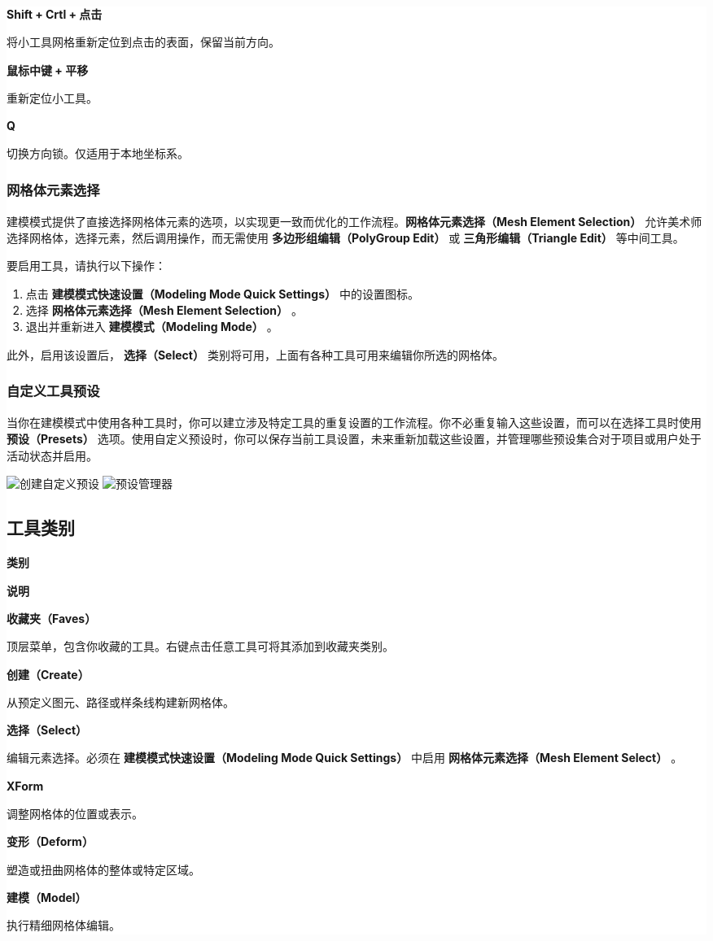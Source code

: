 **Shift + Crtl + 点击**

将小工具网格重新定位到点击的表面，保留当前方向。

**鼠标中键 + 平移**

重新定位小工具。

**Q**

切换方向锁。仅适用于本地坐标系。

### 网格体元素选择

建模模式提供了直接选择网格体元素的选项，以实现更一致而优化的工作流程。**网格体元素选择（Mesh Element Selection）** 允许美术师选择网格体，选择元素，然后调用操作，而无需使用 **多边形组编辑（PolyGroup Edit）** 或 **三角形编辑（Triangle Edit）** 等中间工具。

要启用工具，请执行以下操作：

1.  点击 **建模模式快速设置（Modeling Mode Quick Settings）** 中的设置图标。
2.  选择 **网格体元素选择（Mesh Element Selection）** 。
3.  退出并重新进入 **建模模式（Modeling Mode）** 。

此外，启用该设置后， **选择（Select）** 类别将可用，上面有各种工具可用来编辑你所选的网格体。

### 自定义工具预设

当你在建模模式中使用各种工具时，你可以建立涉及特定工具的重复设置的工作流程。你不必重复输入这些设置，而可以在选择工具时使用 **预设（Presets）** 选项。使用自定义预设时，你可以保存当前工具设置，未来重新加载这些设置，并管理哪些预设集合对于项目或用户处于活动状态并启用。

![创建自定义预设](https://d1iv7db44yhgxn.cloudfront.net/documentation/images/2d1a4e6b-a77a-4de7-a4ca-8838b4987a58/create-preset.png) ![预设管理器](https://d1iv7db44yhgxn.cloudfront.net/documentation/images/463f4dac-c37d-4f21-a1eb-22381f98077b/preset-manager.png)

## 工具类别

**类别**

**说明**

**收藏夹（Faves）**

顶层菜单，包含你收藏的工具。右键点击任意工具可将其添加到收藏夹类别。

**创建（Create）**

从预定义图元、路径或样条线构建新网格体。

**选择（Select）**

编辑元素选择。必须在 **建模模式快速设置（Modeling Mode Quick Settings）** 中启用 **网格体元素选择（Mesh Element Select）** 。

**XForm**

调整网格体的位置或表示。

**变形（Deform）**

塑造或扭曲网格体的整体或特定区域。

**建模（Model）**

执行精细网格体编辑。

